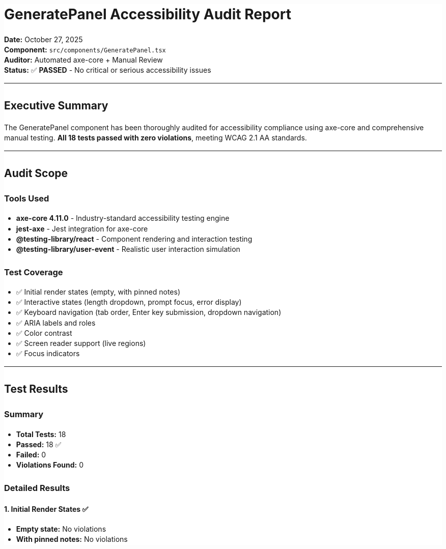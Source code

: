 # GeneratePanel Accessibility Audit Report

**Date:** October 27, 2025  
**Component:** `src/components/GeneratePanel.tsx`  
**Auditor:** Automated axe-core + Manual Review  
**Status:** ✅ **PASSED** - No critical or serious accessibility issues

---

## Executive Summary

The GeneratePanel component has been thoroughly audited for accessibility compliance using axe-core and comprehensive manual testing. **All 18 tests passed with zero violations**, meeting WCAG 2.1 AA standards.

---

## Audit Scope

### Tools Used
- **axe-core 4.11.0** - Industry-standard accessibility testing engine
- **jest-axe** - Jest integration for axe-core
- **@testing-library/react** - Component rendering and interaction testing
- **@testing-library/user-event** - Realistic user interaction simulation

### Test Coverage
- ✅ Initial render states (empty, with pinned notes)
- ✅ Interactive states (length dropdown, prompt focus, error display)
- ✅ Keyboard navigation (tab order, Enter key submission, dropdown navigation)
- ✅ ARIA labels and roles
- ✅ Color contrast
- ✅ Screen reader support (live regions)
- ✅ Focus indicators

---

## Test Results

### Summary
- **Total Tests:** 18
- **Passed:** 18 ✅
- **Failed:** 0
- **Violations Found:** 0

### Detailed Results

#### 1. Initial Render States ✅
- **Empty state:** No violations
- **With pinned notes:** No violations
